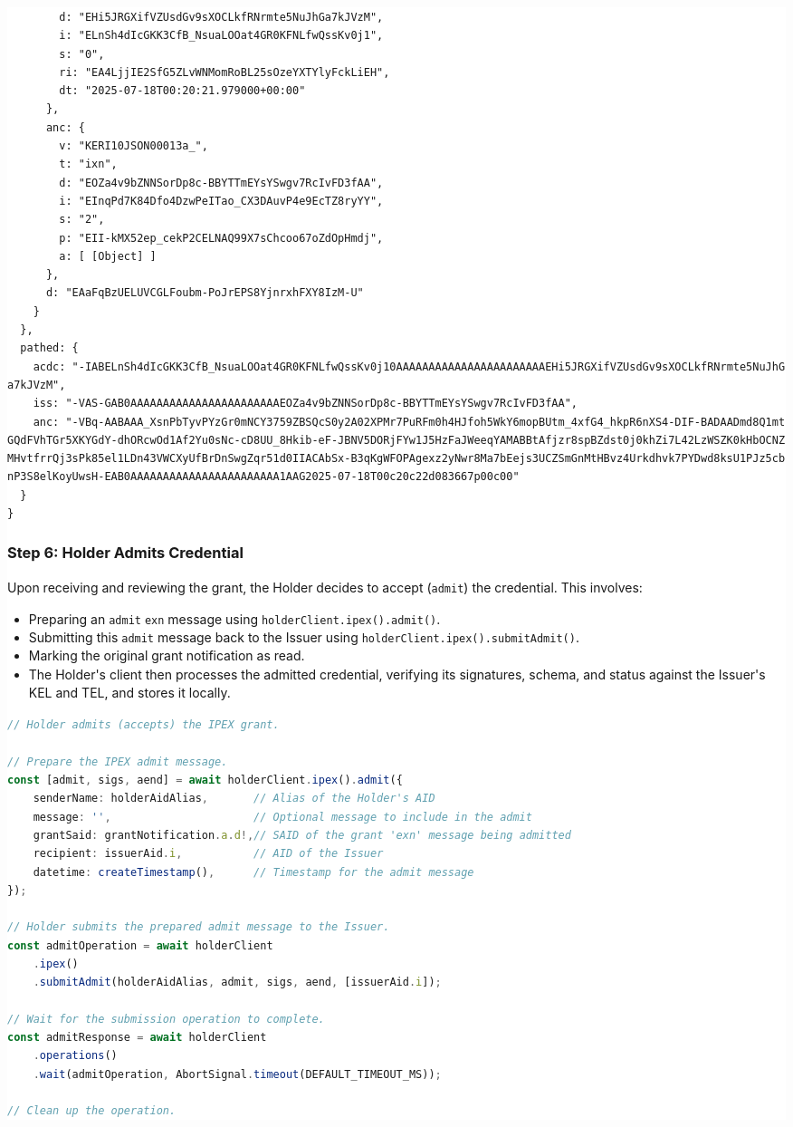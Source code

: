             d: "EHi5JRGXifVZUsdGv9sXOCLkfRNrmte5NuJhGa7kJVzM",
            i: "ELnSh4dIcGKK3CfB_NsuaLOOat4GR0KFNLfwQssKv0j1",
            s: "0",
            ri: "EA4LjjIE2SfG5ZLvWNMomRoBL25sOzeYXTYlyFckLiEH",
            dt: "2025-07-18T00:20:21.979000+00:00"
          },
          anc: {
            v: "KERI10JSON00013a_",
            t: "ixn",
            d: "EOZa4v9bZNNSorDp8c-BBYTTmEYsYSwgv7RcIvFD3fAA",
            i: "EInqPd7K84Dfo4DzwPeITao_CX3DAuvP4e9EcTZ8ryYY",
            s: "2",
            p: "EII-kMX52ep_cekP2CELNAQ99X7sChcoo67oZdOpHmdj",
            a: [ [Object] ]
          },
          d: "EAaFqBzUELUVCGLFoubm-PoJrEPS8YjnrxhFXY8IzM-U"
        }
      },
      pathed: {
        acdc: "-IABELnSh4dIcGKK3CfB_NsuaLOOat4GR0KFNLfwQssKv0j10AAAAAAAAAAAAAAAAAAAAAAAEHi5JRGXifVZUsdGv9sXOCLkfRNrmte5NuJhGa7kJVzM",
        iss: "-VAS-GAB0AAAAAAAAAAAAAAAAAAAAAAAEOZa4v9bZNNSorDp8c-BBYTTmEYsYSwgv7RcIvFD3fAA",
        anc: "-VBq-AABAAA_XsnPbTyvPYzGr0mNCY3759ZBSQcS0y2A02XPMr7PuRFm0h4HJfoh5WkY6mopBUtm_4xfG4_hkpR6nXS4-DIF-BADAADmd8Q1mtGQdFVhTGr5XKYGdY-dhORcwOd1Af2Yu0sNc-cD8UU_8Hkib-eF-JBNV5DORjFYw1J5HzFaJWeeqYAMABBtAfjzr8spBZdst0j0khZi7L42LzWSZK0kHbOCNZMHvtfrrQj3sPk85el1LDn43VWCXyUfBrDnSwgZqr51d0IIACAbSx-B3qKgWFOPAgexz2yNwr8Ma7bEejs3UCZSmGnMtHBvz4Urkdhvk7PYDwd8ksU1PJz5cbnP3S8elKoyUwsH-EAB0AAAAAAAAAAAAAAAAAAAAAAA1AAG2025-07-18T00c20c22d083667p00c00"
      }
    }


### Step 6: Holder Admits Credential

Upon receiving and reviewing the grant, the Holder decides to accept (`admit`) the credential. This involves:
- Preparing an `admit` `exn` message using `holderClient.ipex().admit()`.
- Submitting this `admit` message back to the Issuer using `holderClient.ipex().submitAdmit()`.
- Marking the original grant notification as read.
- The Holder's client then processes the admitted credential, verifying its signatures, schema, and status against the Issuer's KEL and TEL, and stores it locally.


```typescript
// Holder admits (accepts) the IPEX grant.

// Prepare the IPEX admit message.
const [admit, sigs, aend] = await holderClient.ipex().admit({
    senderName: holderAidAlias,       // Alias of the Holder's AID
    message: '',                      // Optional message to include in the admit
    grantSaid: grantNotification.a.d!,// SAID of the grant 'exn' message being admitted
    recipient: issuerAid.i,           // AID of the Issuer
    datetime: createTimestamp(),      // Timestamp for the admit message
});

// Holder submits the prepared admit message to the Issuer.
const admitOperation = await holderClient
    .ipex()
    .submitAdmit(holderAidAlias, admit, sigs, aend, [issuerAid.i]);

// Wait for the submission operation to complete.
const admitResponse = await holderClient
    .operations()
    .wait(admitOperation, AbortSignal.timeout(DEFAULT_TIMEOUT_MS));

// Clean up the operation.
```